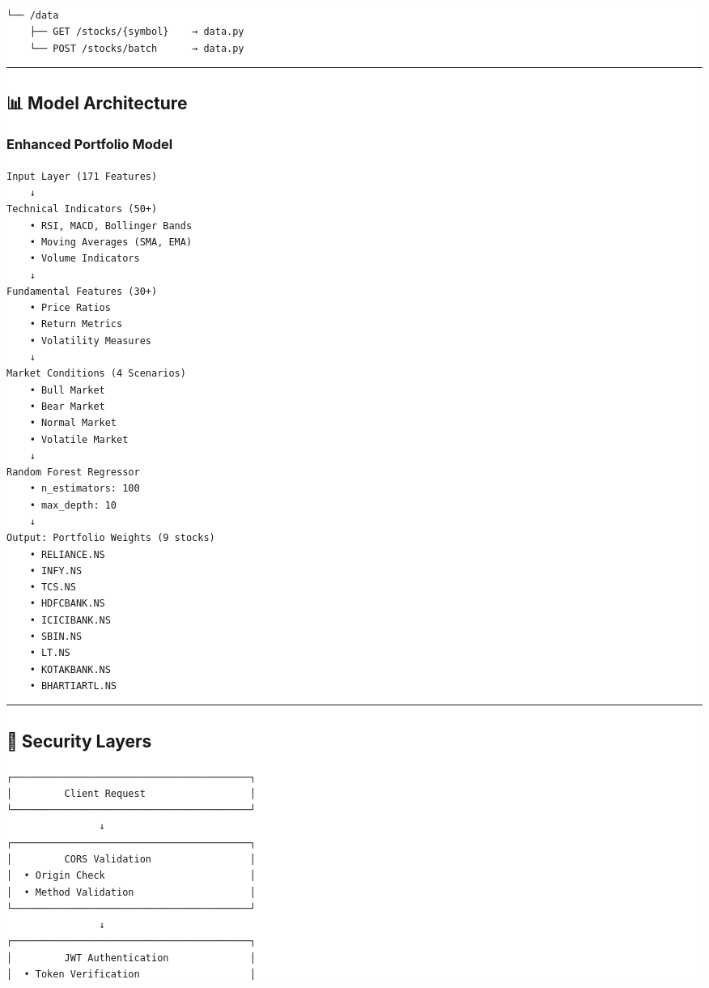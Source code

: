 ```
└── /data
    ├── GET /stocks/{symbol}    → data.py
    └── POST /stocks/batch      → data.py
```

---

## 📊 Model Architecture

### Enhanced Portfolio Model
```
Input Layer (171 Features)
    ↓
Technical Indicators (50+)
    • RSI, MACD, Bollinger Bands
    • Moving Averages (SMA, EMA)
    • Volume Indicators
    ↓
Fundamental Features (30+)
    • Price Ratios
    • Return Metrics
    • Volatility Measures
    ↓
Market Conditions (4 Scenarios)
    • Bull Market
    • Bear Market
    • Normal Market
    • Volatile Market
    ↓
Random Forest Regressor
    • n_estimators: 100
    • max_depth: 10
    ↓
Output: Portfolio Weights (9 stocks)
    • RELIANCE.NS
    • INFY.NS
    • TCS.NS
    • HDFCBANK.NS
    • ICICIBANK.NS
    • SBIN.NS
    • LT.NS
    • KOTAKBANK.NS
    • BHARTIARTL.NS
```

---

## 🔐 Security Layers

```
┌─────────────────────────────────────────┐
│         Client Request                  │
└─────────────────────────────────────────┘
                ↓
┌─────────────────────────────────────────┐
│         CORS Validation                 │
│  • Origin Check                         │
│  • Method Validation                    │
└─────────────────────────────────────────┘
                ↓
┌─────────────────────────────────────────┐
│         JWT Authentication              │
│  • Token Verification                   │
```